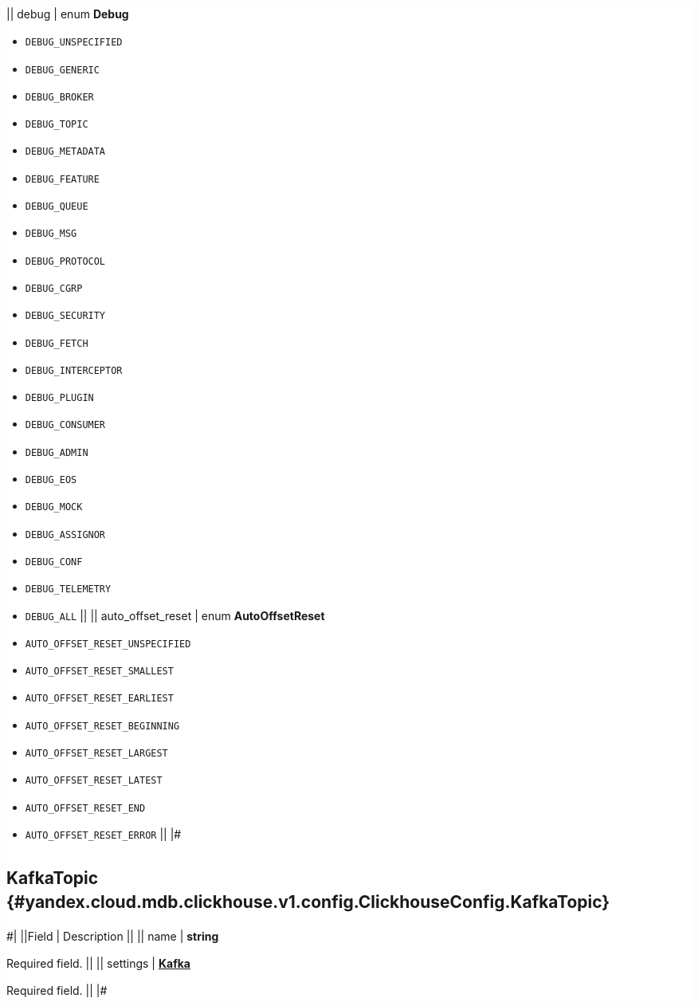 || debug | enum **Debug**

- `DEBUG_UNSPECIFIED`
- `DEBUG_GENERIC`
- `DEBUG_BROKER`
- `DEBUG_TOPIC`
- `DEBUG_METADATA`
- `DEBUG_FEATURE`
- `DEBUG_QUEUE`
- `DEBUG_MSG`
- `DEBUG_PROTOCOL`
- `DEBUG_CGRP`
- `DEBUG_SECURITY`
- `DEBUG_FETCH`
- `DEBUG_INTERCEPTOR`
- `DEBUG_PLUGIN`
- `DEBUG_CONSUMER`
- `DEBUG_ADMIN`
- `DEBUG_EOS`
- `DEBUG_MOCK`
- `DEBUG_ASSIGNOR`
- `DEBUG_CONF`
- `DEBUG_TELEMETRY`
- `DEBUG_ALL` ||
|| auto_offset_reset | enum **AutoOffsetReset**

- `AUTO_OFFSET_RESET_UNSPECIFIED`
- `AUTO_OFFSET_RESET_SMALLEST`
- `AUTO_OFFSET_RESET_EARLIEST`
- `AUTO_OFFSET_RESET_BEGINNING`
- `AUTO_OFFSET_RESET_LARGEST`
- `AUTO_OFFSET_RESET_LATEST`
- `AUTO_OFFSET_RESET_END`
- `AUTO_OFFSET_RESET_ERROR` ||
|#

## KafkaTopic {#yandex.cloud.mdb.clickhouse.v1.config.ClickhouseConfig.KafkaTopic}

#|
||Field | Description ||
|| name | **string**

Required field.  ||
|| settings | **[Kafka](#yandex.cloud.mdb.clickhouse.v1.config.ClickhouseConfig.Kafka)**

Required field.  ||
|#
